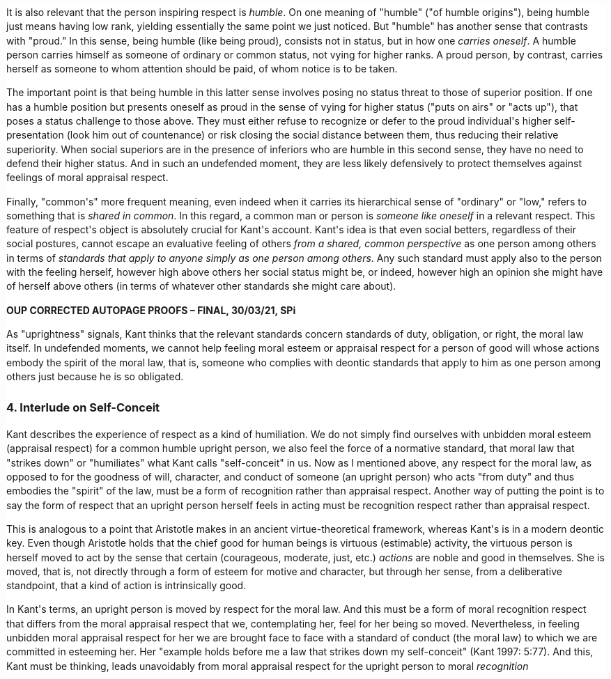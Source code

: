 It is also relevant that the person inspiring respect is *humble*. On one meaning of "humble" ("of humble origins"), being humble just means having low rank, yielding essentially the same point we just noticed. But "humble" has another sense that contrasts with "proud." In this sense, being humble (like being proud), consists not in status, but in how one *carries oneself*. A humble person carries himself as someone of ordinary or common status, not vying for higher ranks. A proud person, by contrast, carries herself as someone to whom attention should be paid, of whom notice is to be taken.

The important point is that being humble in this latter sense involves posing no status threat to those of superior position. If one has a humble position but presents oneself as proud in the sense of vying for higher status ("puts on airs" or "acts up"), that poses a status challenge to those above. They must either refuse to recognize or defer to the proud individual's higher self-presentation (look him out of countenance) or risk closing the social distance between them, thus reducing their relative superiority. When social superiors are in the presence of inferiors who are humble in this second sense, they have no need to defend their higher status. And in such an undefended moment, they are less likely defensively to protect themselves against feelings of moral appraisal respect.

Finally, "common's" more frequent meaning, even indeed when it carries its hierarchical sense of "ordinary" or "low," refers to something that is *shared in common*. In this regard, a common man or person is *someone like oneself* in a relevant respect. This feature of respect's object is absolutely crucial for Kant's account. Kant's idea is that even social betters, regardless of their social postures, cannot escape an evaluative feeling of others *from a shared, common perspective* as one person among others in terms of *standards that apply to anyone simply as one person among others*. Any such standard must apply also to the person with the feeling herself, however high above others her social status might be, or indeed, however high an opinion she might have of herself above others (in terms of whatever other standards she might care about).

**OUP CORRECTED AUTOPAGE PROOFS – FINAL, 30/03/21, SPi**

As "uprightness" signals, Kant thinks that the relevant standards concern standards of duty, obligation, or right, the moral law itself. In undefended moments, we cannot help feeling moral esteem or appraisal respect for a person of good will whose actions embody the spirit of the moral law, that is, someone who complies with deontic standards that apply to him as one person among others just because he is so obligated.

### **4. Interlude on Self-Conceit**

Kant describes the experience of respect as a kind of humiliation. We do not simply find ourselves with unbidden moral esteem (appraisal respect) for a common humble upright person, we also feel the force of a normative standard, that moral law that "strikes down" or "humiliates" what Kant calls "self-conceit" in us. Now as I mentioned above, any respect for the moral law, as opposed to for the goodness of will, character, and conduct of someone (an upright person) who acts "from duty" and thus embodies the "spirit" of the law, must be a form of recognition rather than appraisal respect. Another way of putting the point is to say the form of respect that an upright person herself feels in acting must be recognition respect rather than appraisal respect.

This is analogous to a point that Aristotle makes in an ancient virtue-theoretical framework, whereas Kant's is in a modern deontic key. Even though Aristotle holds that the chief good for human beings is virtuous (estimable) activity, the virtuous person is herself moved to act by the sense that certain (courageous, moderate, just, etc.) *actions* are noble and good in themselves. She is moved, that is, not directly through a form of esteem for motive and character, but through her sense, from a deliberative standpoint, that a kind of action is intrinsically good.

In Kant's terms, an upright person is moved by respect for the moral law. And this must be a form of moral recognition respect that differs from the moral appraisal respect that we, contemplating her, feel for her being so moved. Nevertheless, in feeling unbidden moral appraisal respect for her we are brought face to face with a standard of conduct (the moral law) to which we are committed in esteeming her. Her "example holds before me a law that strikes down my self-conceit" (Kant 1997: 5:77). And this, Kant must be thinking, leads unavoidably from moral appraisal respect for the upright person to moral *recognition*
